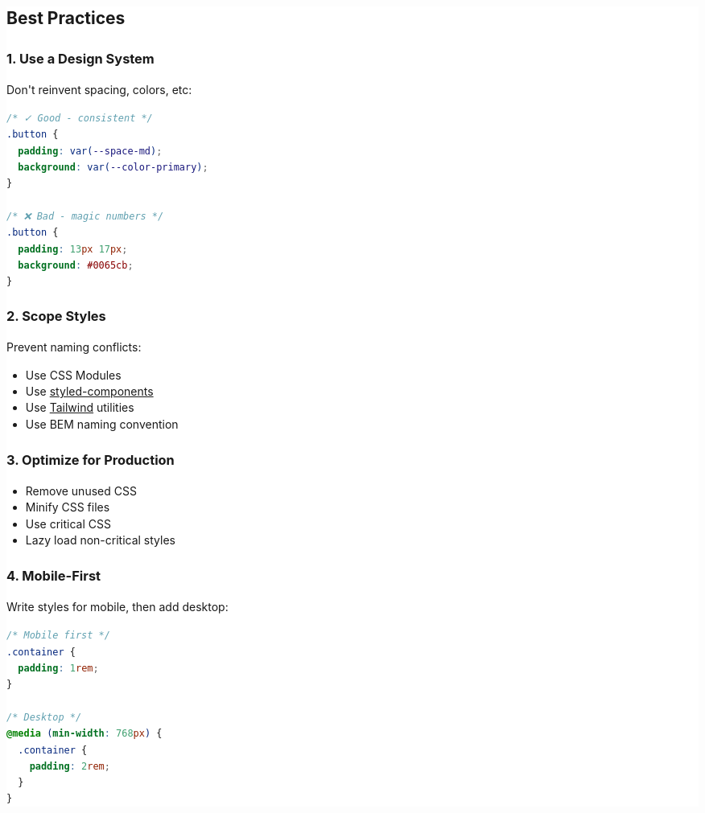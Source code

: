 ## Best Practices

### 1. Use a Design System

Don't reinvent spacing, colors, etc:

```css
/* ✓ Good - consistent */
.button {
  padding: var(--space-md);
  background: var(--color-primary);
}

/* ❌ Bad - magic numbers */
.button {
  padding: 13px 17px;
  background: #0065cb;
}
```

### 2. Scope Styles

Prevent naming conflicts:

- Use CSS Modules
- Use [styled-components](/content/css/styled-components)
- Use [Tailwind](/content/css/tailwind) utilities
- Use BEM naming convention

### 3. Optimize for Production

- Remove unused CSS
- Minify CSS files
- Use critical CSS
- Lazy load non-critical styles

### 4. Mobile-First

Write styles for mobile, then add desktop:

```css
/* Mobile first */
.container {
  padding: 1rem;
}

/* Desktop */
@media (min-width: 768px) {
  .container {
    padding: 2rem;
  }
}
```

